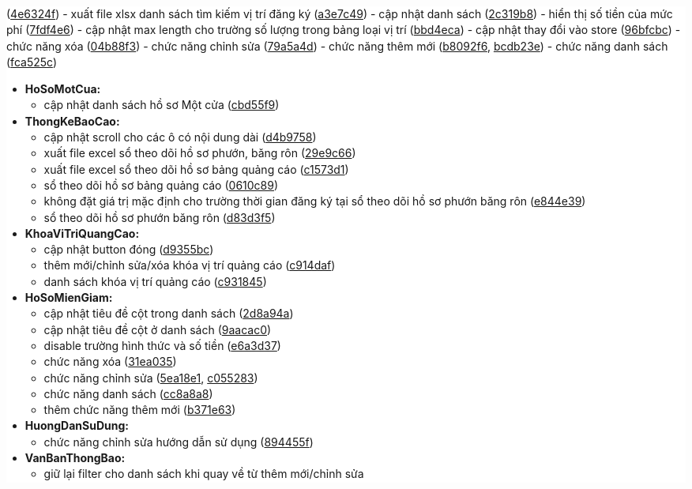  ([4e6324f](https://bitbucket.org/toancauxanh/svhtt-tbspqc-fe/commits/4e6324f))
    - xuất file xlsx danh sách tìm kiếm vị trí đăng ký
 ([a3e7c49](https://bitbucket.org/toancauxanh/svhtt-tbspqc-fe/commits/a3e7c49))
    - cập nhật danh sách
 ([2c319b8](https://bitbucket.org/toancauxanh/svhtt-tbspqc-fe/commits/2c319b8))
    - hiển thị số tiền của mức phí
 ([7fdf4e6](https://bitbucket.org/toancauxanh/svhtt-tbspqc-fe/commits/7fdf4e6))
    - cập nhật max length cho trường số lượng trong bảng loại vị trí
 ([bbd4eca](https://bitbucket.org/toancauxanh/svhtt-tbspqc-fe/commits/bbd4eca))
    - cập nhật thay đổi vào store
 ([96bfcbc](https://bitbucket.org/toancauxanh/svhtt-tbspqc-fe/commits/96bfcbc))
    - chức năng xóa
 ([04b88f3](https://bitbucket.org/toancauxanh/svhtt-tbspqc-fe/commits/04b88f3))
    - chức năng chỉnh sửa
 ([79a5a4d](https://bitbucket.org/toancauxanh/svhtt-tbspqc-fe/commits/79a5a4d))
    - chức năng thêm mới
 ([b8092f6](https://bitbucket.org/toancauxanh/svhtt-tbspqc-fe/commits/b8092f6), [bcdb23e](https://bitbucket.org/toancauxanh/svhtt-tbspqc-fe/commits/bcdb23e))
    - chức năng danh sách
 ([fca525c](https://bitbucket.org/toancauxanh/svhtt-tbspqc-fe/commits/fca525c))
- **HoSoMotCua:**
    - cập nhật danh sách hồ sơ Một cửa
 ([cbd55f9](https://bitbucket.org/toancauxanh/svhtt-tbspqc-fe/commits/cbd55f9))
- **ThongKeBaoCao:**
    - cập nhật scroll cho các ô có nội dung dài
 ([d4b9758](https://bitbucket.org/toancauxanh/svhtt-tbspqc-fe/commits/d4b9758))
    - xuất file excel sổ theo dõi hồ sơ phướn, băng rôn
 ([29e9c66](https://bitbucket.org/toancauxanh/svhtt-tbspqc-fe/commits/29e9c66))
    - xuất file excel sổ theo dõi hồ sơ bảng quảng cáo
 ([c1573d1](https://bitbucket.org/toancauxanh/svhtt-tbspqc-fe/commits/c1573d1))
    - sổ theo dõi hồ sơ bảng quảng cáo
 ([0610c89](https://bitbucket.org/toancauxanh/svhtt-tbspqc-fe/commits/0610c89))
    - không đặt giá trị mặc định cho trường thời gian đăng ký tại sổ theo dõi hồ sơ phướn băng rôn
 ([e844e39](https://bitbucket.org/toancauxanh/svhtt-tbspqc-fe/commits/e844e39))
    - sổ theo dõi hồ sơ phướn băng rôn
 ([d83d3f5](https://bitbucket.org/toancauxanh/svhtt-tbspqc-fe/commits/d83d3f5))
- **KhoaViTriQuangCao:**
    - cập nhật button đóng
 ([d9355bc](https://bitbucket.org/toancauxanh/svhtt-tbspqc-fe/commits/d9355bc))
    - thêm mới/chỉnh sửa/xóa khóa vị trí quảng cáo
 ([c914daf](https://bitbucket.org/toancauxanh/svhtt-tbspqc-fe/commits/c914daf))
    - danh sách khóa vị trí quảng cáo
 ([c931845](https://bitbucket.org/toancauxanh/svhtt-tbspqc-fe/commits/c931845))
- **HoSoMienGiam:**
    - cập nhật tiêu đề cột trong danh sách
 ([2d8a94a](https://bitbucket.org/toancauxanh/svhtt-tbspqc-fe/commits/2d8a94a))
    - cập nhật tiêu đề cột ở danh sách
 ([9aacac0](https://bitbucket.org/toancauxanh/svhtt-tbspqc-fe/commits/9aacac0))
    - disable trường hình thức và số tiền
 ([e6a3d37](https://bitbucket.org/toancauxanh/svhtt-tbspqc-fe/commits/e6a3d37))
    - chức năng xóa
 ([31ea035](https://bitbucket.org/toancauxanh/svhtt-tbspqc-fe/commits/31ea035))
    - chức năng chỉnh sửa
 ([5ea18e1](https://bitbucket.org/toancauxanh/svhtt-tbspqc-fe/commits/5ea18e1), [c055283](https://bitbucket.org/toancauxanh/svhtt-tbspqc-fe/commits/c055283))
    - chức năng danh sách
 ([cc8a8a8](https://bitbucket.org/toancauxanh/svhtt-tbspqc-fe/commits/cc8a8a8))
    - thêm chức năng thêm mới
 ([b371e63](https://bitbucket.org/toancauxanh/svhtt-tbspqc-fe/commits/b371e63))
- **HuongDanSuDung:**
    - chức năng chỉnh sửa hướng dẫn sử dụng
 ([894455f](https://bitbucket.org/toancauxanh/svhtt-tbspqc-fe/commits/894455f))
- **VanBanThongBao:**
    - giữ lại filter cho danh sách khi quay về từ thêm mới/chỉnh sửa